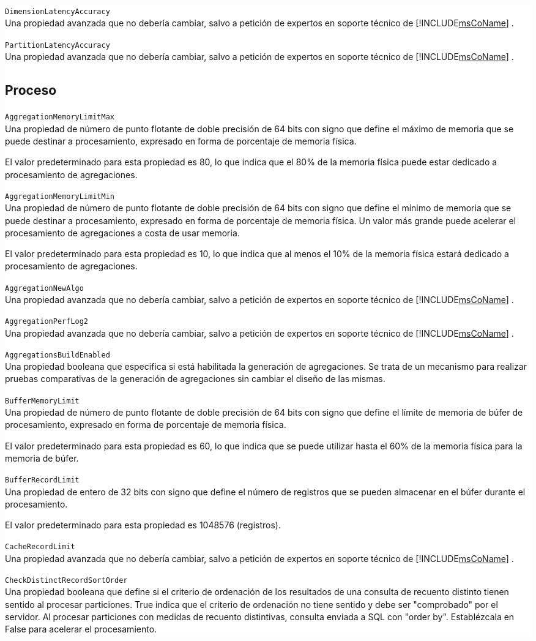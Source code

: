  `DimensionLatencyAccuracy`  
 Una propiedad avanzada que no debería cambiar, salvo a petición de expertos en soporte técnico de [!INCLUDE[msCoName](../../includes/msconame-md.md)] .  
  
 `PartitionLatencyAccuracy`  
 Una propiedad avanzada que no debería cambiar, salvo a petición de expertos en soporte técnico de [!INCLUDE[msCoName](../../includes/msconame-md.md)] .  
  
## <a name="process"></a>Proceso  
 `AggregationMemoryLimitMax`  
 Una propiedad de número de punto flotante de doble precisión de 64 bits con signo que define el máximo de memoria que se puede destinar a procesamiento, expresado en forma de porcentaje de memoria física.  
  
 El valor predeterminado para esta propiedad es 80, lo que indica que el 80% de la memoria física puede estar dedicado a procesamiento de agregaciones.  
  
 `AggregationMemoryLimitMin`  
 Una propiedad de número de punto flotante de doble precisión de 64 bits con signo que define el mínimo de memoria que se puede destinar a procesamiento, expresado en forma de porcentaje de memoria física. Un valor más grande puede acelerar el procesamiento de agregaciones a costa de usar memoria.  
  
 El valor predeterminado para esta propiedad es 10, lo que indica que al menos el 10% de la memoria física estará dedicado a procesamiento de agregaciones.  
  
 `AggregationNewAlgo`  
 Una propiedad avanzada que no debería cambiar, salvo a petición de expertos en soporte técnico de [!INCLUDE[msCoName](../../includes/msconame-md.md)] .  
  
 `AggregationPerfLog2`  
 Una propiedad avanzada que no debería cambiar, salvo a petición de expertos en soporte técnico de [!INCLUDE[msCoName](../../includes/msconame-md.md)] .  
  
 `AggregationsBuildEnabled`  
 Una propiedad booleana que especifica si está habilitada la generación de agregaciones. Se trata de un mecanismo para realizar pruebas comparativas de la generación de agregaciones sin cambiar el diseño de las mismas.  
  
 `BufferMemoryLimit`  
 Una propiedad de número de punto flotante de doble precisión de 64 bits con signo que define el límite de memoria de búfer de procesamiento, expresado en forma de porcentaje de memoria física.  
  
 El valor predeterminado para esta propiedad es 60, lo que indica que se puede utilizar hasta el 60% de la memoria física para la memoria de búfer.  
  
 `BufferRecordLimit`  
 Una propiedad de entero de 32 bits con signo que define el número de registros que se pueden almacenar en el búfer durante el procesamiento.  
  
 El valor predeterminado para esta propiedad es 1048576 (registros).  
  
 `CacheRecordLimit`  
 Una propiedad avanzada que no debería cambiar, salvo a petición de expertos en soporte técnico de [!INCLUDE[msCoName](../../includes/msconame-md.md)] .  
  
 `CheckDistinctRecordSortOrder`  
 Una propiedad booleana que define si el criterio de ordenación de los resultados de una consulta de recuento distinto tienen sentido al procesar particiones. True indica que el criterio de ordenación no tiene sentido y debe ser "comprobado" por el servidor. Al procesar particiones con medidas de recuento distintivas, consulta enviada a SQL con "order by". Establézcala en False para acelerar el procesamiento.  
  